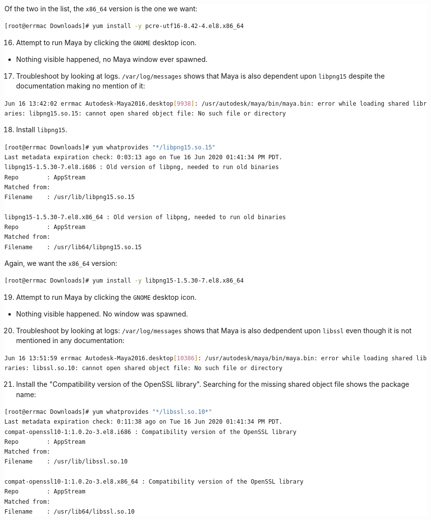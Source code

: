 Of the two in the list, the `x86_64` version is the one we want:
```bash
[root@errmac Downloads]# yum install -y pcre-utf16-8.42-4.el8.x86_64
```

16. Attempt to run Maya by clicking the `GNOME` desktop icon.
- Nothing visible happened, no Maya window ever spawned.

17. Troubleshoot by looking at logs.
`/var/log/messages` shows that Maya is also dependent upon `libpng15` despite the documentation making no mention of it:
```bash
Jun 16 13:42:02 errmac Autodesk-Maya2016.desktop[9938]: /usr/autodesk/maya/bin/maya.bin: error while loading shared libraries: libpng15.so.15: cannot open shared object file: No such file or directory
```

18. Install `libpng15`.
```bash
[root@errmac Downloads]# yum whatprovides "*/libpng15.so.15"
Last metadata expiration check: 0:03:13 ago on Tue 16 Jun 2020 01:41:34 PM PDT.
libpng15-1.5.30-7.el8.i686 : Old version of libpng, needed to run old binaries
Repo        : AppStream
Matched from:
Filename    : /usr/lib/libpng15.so.15

libpng15-1.5.30-7.el8.x86_64 : Old version of libpng, needed to run old binaries
Repo        : AppStream
Matched from:
Filename    : /usr/lib64/libpng15.so.15
```

Again, we want the `x86_64` version:
```bash
[root@errmac Downloads]# yum install -y libpng15-1.5.30-7.el8.x86_64
```

19. Attempt to run Maya by clicking the `GNOME` desktop icon.
- Nothing visible happened. No window was spawned.

20. Troubleshoot by looking at logs:
`/var/log/messages` shows that Maya is also dedpendent upon `libssl` even though it is not mentioned in any documentation:
```bash
Jun 16 13:51:59 errmac Autodesk-Maya2016.desktop[10386]: /usr/autodesk/maya/bin/maya.bin: error while loading shared libraries: libssl.so.10: cannot open shared object file: No such file or directory
```

21. Install the "Compatibility version of the OpenSSL library".
Searching for the missing shared object file shows the package name:
```bash
[root@errmac Downloads]# yum whatprovides "*/libssl.so.10*"
Last metadata expiration check: 0:11:38 ago on Tue 16 Jun 2020 01:41:34 PM PDT.
compat-openssl10-1:1.0.2o-3.el8.i686 : Compatibility version of the OpenSSL library
Repo        : AppStream
Matched from:
Filename    : /usr/lib/libssl.so.10

compat-openssl10-1:1.0.2o-3.el8.x86_64 : Compatibility version of the OpenSSL library
Repo        : AppStream
Matched from:
Filename    : /usr/lib64/libssl.so.10
```

